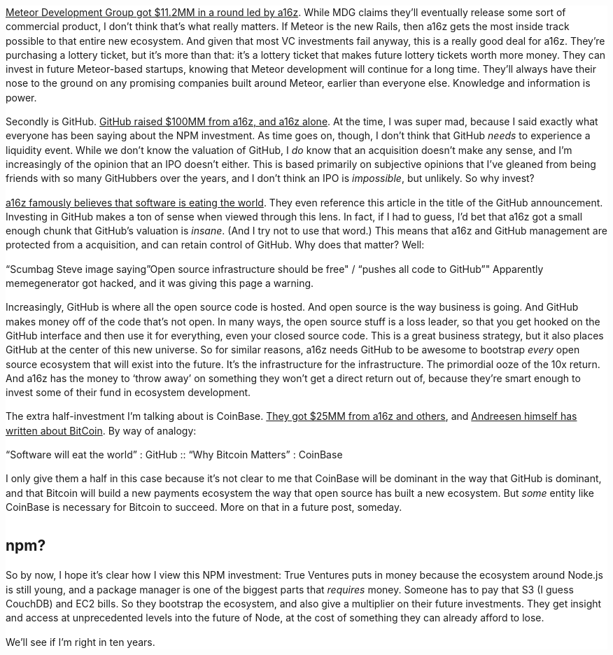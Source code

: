 [Meteor Development Group got $11.2MM in a round led by a16z](https://www.meteor.com/blog/2012/07/25/meteors-new-112-million-development-budget). While MDG claims they’ll eventually release some sort of commercial product, I don’t think that’s what really matters. If Meteor is the new Rails, then a16z gets the most inside track possible to that entire new ecosystem. And given that most VC investments fail anyway, this is a really good deal for a16z. They’re purchasing a lottery ticket, but it’s more than that: it’s a lottery ticket that makes future lottery tickets worth more money. They can invest in future Meteor-based startups, knowing that Meteor development will continue for a long time. They’ll always have their nose to the ground on any promising companies built around Meteor, earlier than everyone else. Knowledge and information is power.

Secondly is GitHub. [GitHub raised $100MM from a16z, and a16z alone](http://peter.a16z.com/2012/07/09/software-eats-software-development/). At the time, I was super mad, because I said exactly what everyone has been saying about the NPM investment. As time goes on, though, I don’t think that GitHub *needs* to experience a liquidity event. While we don’t know the valuation of GitHub, I *do* know that an acquisition doesn’t make any sense, and I’m increasingly of the opinion that an IPO doesn’t either. This is based primarily on subjective opinions that I’ve gleaned from being friends with so many GitHubbers over the years, and I don’t think an IPO is *impossible*, but unlikely. So why invest?

[a16z famously believes that software is eating the world](http://online.wsj.com/news/articles/SB10001424053111903480904576512250915629460). They even reference this article in the title of the GitHub announcement. Investing in GitHub makes a ton of sense when viewed through this lens. In fact, if I had to guess, I’d bet that a16z got a small enough chunk that GitHub’s valuation is *insane*. (And I try not to use that word.) This means that a16z and GitHub management are protected from a acquisition, and can retain control of GitHub. Why does that matter? Well:

“Scumbag Steve image saying”Open source infrastructure should be free" / “pushes all code to GitHub”" Apparently memegenerator got hacked, and it was giving this page a warning.

Increasingly, GitHub is where all the open source code is hosted. And open source is the way business is going. And GitHub makes money off of the code that’s not open. In many ways, the open source stuff is a loss leader, so that you get hooked on the GitHub interface and then use it for everything, even your closed source code. This is a great business strategy, but it also places GitHub at the center of this new universe. So for similar reasons, a16z needs GitHub to be awesome to bootstrap *every* open source ecosystem that will exist into the future. It’s the infrastructure for the infrastructure. The primordial ooze of the 10x return. And a16z has the money to ‘throw away’ on something they won’t get a direct return out of, because they’re smart enough to invest some of their fund in ecosystem development.

The extra half-investment I’m talking about is CoinBase. [They got $25MM from a16z and others](http://techcrunch.com/2013/12/12/coinbase-raises-25m-from-andreessen-horowitz-to-build-its-bitcoin-wallet-and-merchant-services/), and [Andreesen himself has written about BitCoin](http://dealbook.nytimes.com/2014/01/21/why-bitcoin-matters/). By way of analogy:

“Software will eat the world” : GitHub :: “Why Bitcoin Matters” : CoinBase

I only give them a half in this case because it’s not clear to me that CoinBase will be dominant in the way that GitHub is dominant, and that Bitcoin will build a new payments ecosystem the way that open source has built a new ecosystem. But *some* entity like CoinBase is necessary for Bitcoin to succeed. More on that in a future post, someday.

## npm?

So by now, I hope it’s clear how I view this NPM investment: True Ventures puts in money because the ecosystem around Node.js is still young, and a package manager is one of the biggest parts that *requires* money. Someone has to pay that S3 (I guess CouchDB) and EC2 bills. So they bootstrap the ecosystem, and also give a multiplier on their future investments. They get insight and access at unprecedented levels into the future of Node, at the cost of something they can already afford to lose.

We’ll see if I’m right in ten years.
